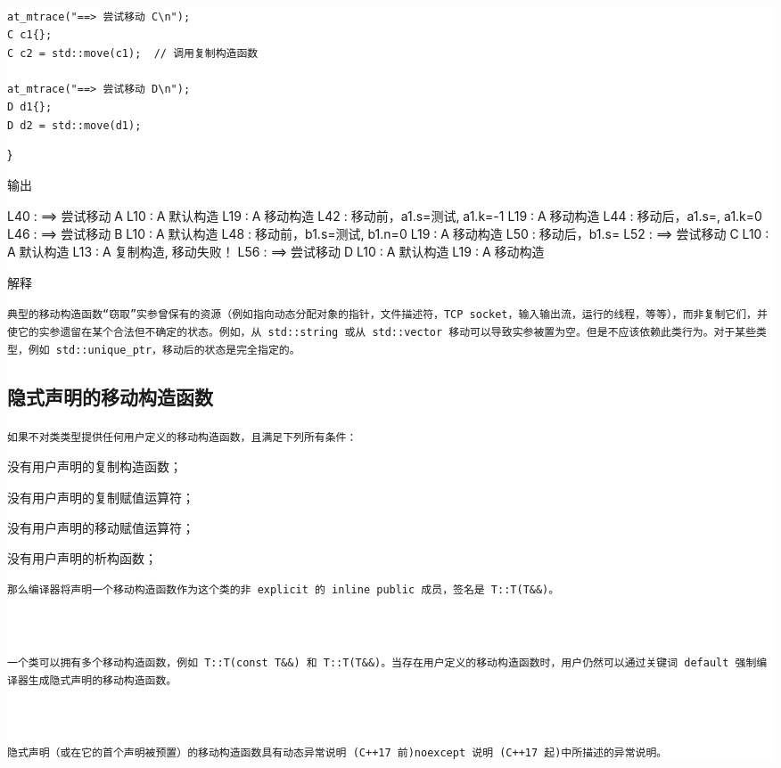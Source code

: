     at_mtrace("==> 尝试移动 C\n");
    C c1{};
    C c2 = std::move(c1);  // 调用复制构造函数

    at_mtrace("==> 尝试移动 D\n");
    D d1{};
    D d2 = std::move(d1);
}


输出

L40 : ==> 尝试移动 A
L10 : A 默认构造
L19 : A 移动构造
L42 : 移动前，a1.s=测试, a1.k=-1
L19 : A 移动构造
L44 : 移动后，a1.s=, a1.k=0
L46 : ==> 尝试移动 B
L10 : A 默认构造
L48 : 移动前，b1.s=测试, b1.n=0
L19 : A 移动构造
L50 : 移动后，b1.s=
L52 : ==> 尝试移动 C
L10 : A 默认构造
L13 : A 复制构造, 移动失败！
L56 : ==> 尝试移动 D
L10 : A 默认构造
L19 : A 移动构造


解释

    典型的移动构造函数“窃取”实参曾保有的资源（例如指向动态分配对象的指针，文件描述符，TCP socket，输入输出流，运行的线程，等等），而非复制它们，并使它的实参遗留在某个合法但不确定的状态。例如，从 std::string 或从 std::vector 移动可以导致实参被置为空。但是不应该依赖此类行为。对于某些类型，例如 std::unique_ptr，移动后的状态是完全指定的。



## 隐式声明的移动构造函数

    如果不对类类型提供任何用户定义的移动构造函数，且满足下列所有条件：

没有用户声明的复制构造函数；

没有用户声明的复制赋值运算符；

没有用户声明的移动赋值运算符；

没有用户声明的析构函数；

    那么编译器将声明一个移动构造函数作为这个类的非 explicit 的 inline public 成员，签名是 T::T(T&&)。



    一个类可以拥有多个移动构造函数，例如 T::T(const T&&) 和 T::T(T&&)。当存在用户定义的移动构造函数时，用户仍然可以通过关键词 default 强制编译器生成隐式声明的移动构造函数。



    隐式声明（或在它的首个声明被预置）的移动构造函数具有动态异常说明 (C++17 前)noexcept 说明 (C++17 起)中所描述的异常说明。
